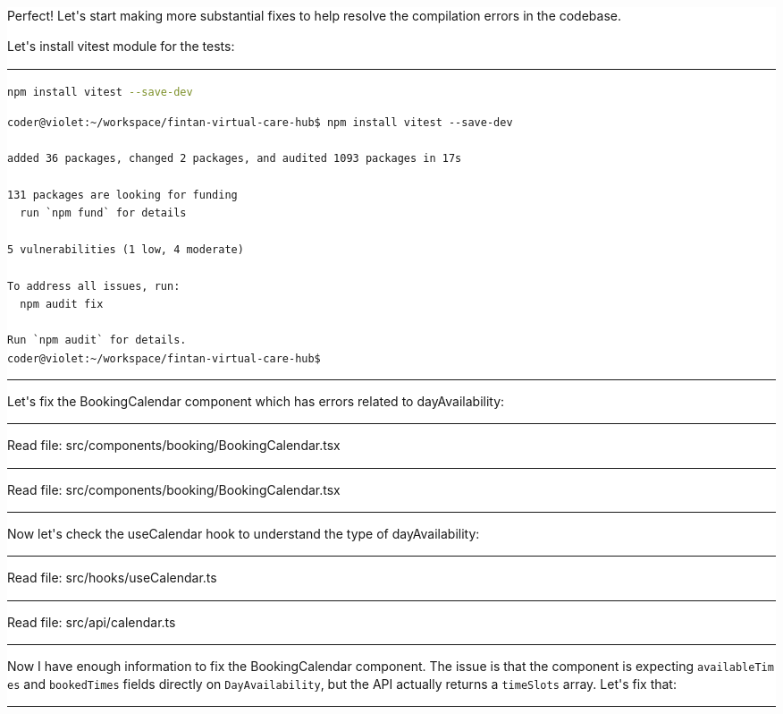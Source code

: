 
Perfect! Let's start making more substantial fixes to help resolve the compilation errors in the codebase.

Let's install vitest module for the tests:

---

```bash
npm install vitest --save-dev
```

```
coder@violet:~/workspace/fintan-virtual-care-hub$ npm install vitest --save-dev

added 36 packages, changed 2 packages, and audited 1093 packages in 17s

131 packages are looking for funding
  run `npm fund` for details

5 vulnerabilities (1 low, 4 moderate)

To address all issues, run:
  npm audit fix

Run `npm audit` for details.
coder@violet:~/workspace/fintan-virtual-care-hub$
```

---

Let's fix the BookingCalendar component which has errors related to dayAvailability:

---

Read file: src/components/booking/BookingCalendar.tsx

---

Read file: src/components/booking/BookingCalendar.tsx

---

Now let's check the useCalendar hook to understand the type of dayAvailability:

---

Read file: src/hooks/useCalendar.ts

---

Read file: src/api/calendar.ts

---

Now I have enough information to fix the BookingCalendar component. The issue is that the component is expecting `availableTimes` and `bookedTimes` fields directly on `DayAvailability`, but the API actually returns a `timeSlots` array. Let's fix that:

---